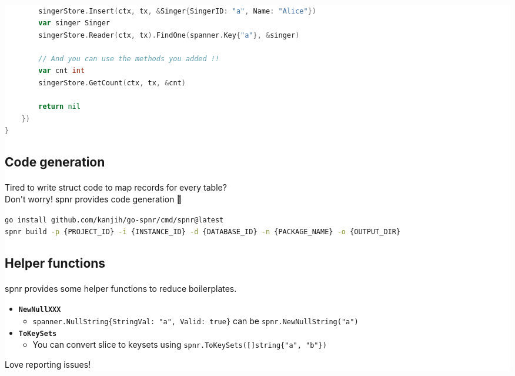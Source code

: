 ```go
		singerStore.Insert(ctx, tx, &Singer{SingerID: "a", Name: "Alice"})
		var singer Singer
		singerStore.Reader(ctx, tx).FindOne(spanner.Key{"a"}, &singer)

		// And you can use the methods you added !!
		var cnt int
		singerStore.GetCount(ctx, tx, &cnt)

		return nil
	})
}
```

## Code generation
Tired to write struct code to map records for every table?<br/>
Don't worry! spnr provides code generation 🚀
```sh
go install github.com/kanjih/go-spnr/cmd/spnr@latest
spnr build -p {PROJECT_ID} -i {INSTANCE_ID} -d {DATABASE_ID} -n {PACKAGE_NAME} -o {OUTPUT_DIR}
```

## Helper functions
spnr provides some helper functions to reduce boilerplates.
- **`NewNullXXX`**
  - `spanner.NullString{StringVal: "a", Valid: true}` can be `spnr.NewNullString("a")`
- **`ToKeySets`**
  - You can convert slice to keysets using `spnr.ToKeySets([]string{"a", "b"})`

Love reporting issues! 

[godev-image]: https://pkg.go.dev/badge/github.com/kanjih/go-spnr
[godev-url]: https://pkg.go.dev/github.com/kanjih/go-spnr
